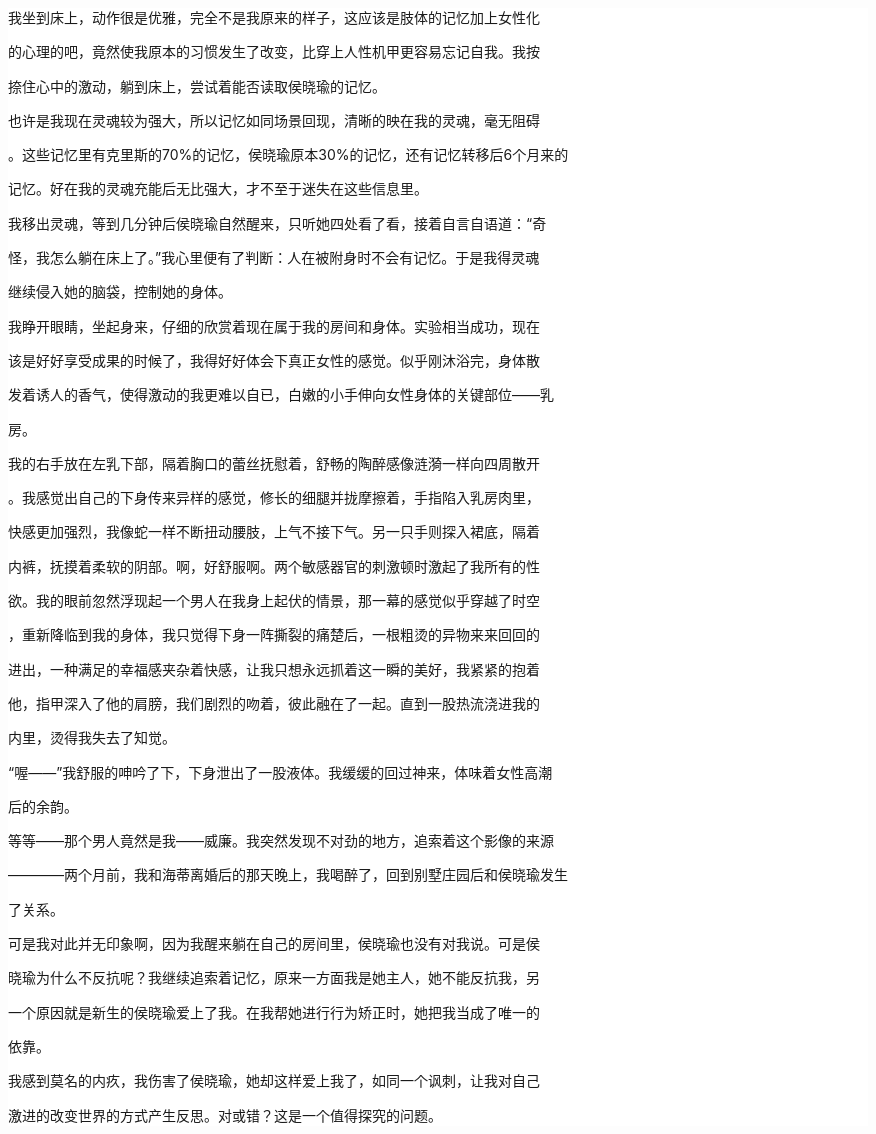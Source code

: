 我坐到床上，动作很是优雅，完全不是我原来的样子，这应该是肢体的记忆加上女性化

的心理的吧，竟然使我原本的习惯发生了改变，比穿上人性机甲更容易忘记自我。我按

捺住心中的激动，躺到床上，尝试着能否读取侯晓瑜的记忆。

也许是我现在灵魂较为强大，所以记忆如同场景回现，清晰的映在我的灵魂，毫无阻碍

。这些记忆里有克里斯的70%的记忆，侯晓瑜原本30%的记忆，还有记忆转移后6个月来的

记忆。好在我的灵魂充能后无比强大，才不至于迷失在这些信息里。

我移出灵魂，等到几分钟后侯晓瑜自然醒来，只听她四处看了看，接着自言自语道：“奇

怪，我怎么躺在床上了。”我心里便有了判断：人在被附身时不会有记忆。于是我得灵魂

继续侵入她的脑袋，控制她的身体。

我睁开眼睛，坐起身来，仔细的欣赏着现在属于我的房间和身体。实验相当成功，现在

该是好好享受成果的时候了，我得好好体会下真正女性的感觉。似乎刚沐浴完，身体散

发着诱人的香气，使得激动的我更难以自已，白嫩的小手伸向女性身体的关键部位——乳

房。

我的右手放在左乳下部，隔着胸口的蕾丝抚慰着，舒畅的陶醉感像涟漪一样向四周散开

。我感觉出自己的下身传来异样的感觉，修长的细腿并拢摩擦着，手指陷入乳房肉里，

快感更加强烈，我像蛇一样不断扭动腰肢，上气不接下气。另一只手则探入裙底，隔着

内裤，抚摸着柔软的阴部。啊，好舒服啊。两个敏感器官的刺激顿时激起了我所有的性

欲。我的眼前忽然浮现起一个男人在我身上起伏的情景，那一幕的感觉似乎穿越了时空

，重新降临到我的身体，我只觉得下身一阵撕裂的痛楚后，一根粗烫的异物来来回回的

进出，一种满足的幸福感夹杂着快感，让我只想永远抓着这一瞬的美好，我紧紧的抱着

他，指甲深入了他的肩膀，我们剧烈的吻着，彼此融在了一起。直到一股热流浇进我的

内里，烫得我失去了知觉。

“喔——”我舒服的呻吟了下，下身泄出了一股液体。我缓缓的回过神来，体味着女性高潮

后的余韵。

等等——那个男人竟然是我——威廉。我突然发现不对劲的地方，追索着这个影像的来源

————两个月前，我和海蒂离婚后的那天晚上，我喝醉了，回到别墅庄园后和侯晓瑜发生

了关系。

可是我对此并无印象啊，因为我醒来躺在自己的房间里，侯晓瑜也没有对我说。可是侯

晓瑜为什么不反抗呢？我继续追索着记忆，原来一方面我是她主人，她不能反抗我，另

一个原因就是新生的侯晓瑜爱上了我。在我帮她进行行为矫正时，她把我当成了唯一的

依靠。

我感到莫名的内疚，我伤害了侯晓瑜，她却这样爱上我了，如同一个讽刺，让我对自己

激进的改变世界的方式产生反思。对或错？这是一个值得探究的问题。
